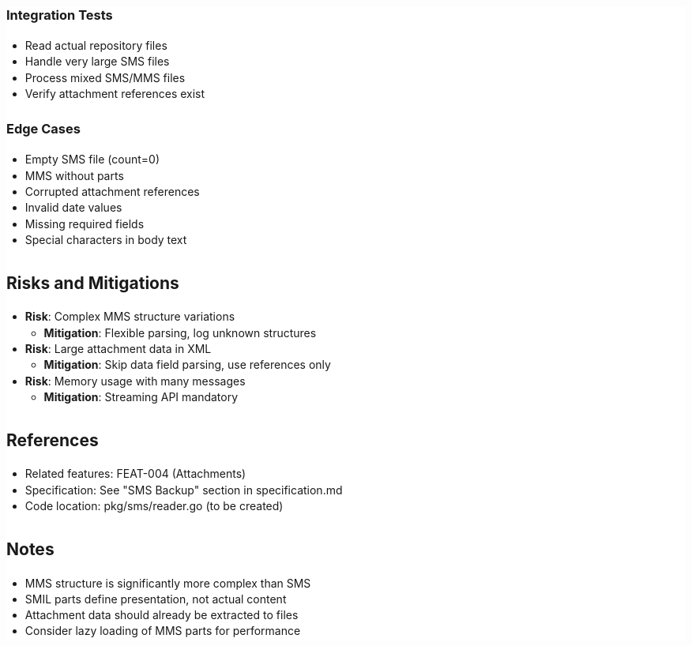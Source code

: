 ### Integration Tests
- Read actual repository files
- Handle very large SMS files
- Process mixed SMS/MMS files
- Verify attachment references exist

### Edge Cases
- Empty SMS file (count=0)
- MMS without parts
- Corrupted attachment references
- Invalid date values
- Missing required fields
- Special characters in body text

## Risks and Mitigations
- **Risk**: Complex MMS structure variations
  - **Mitigation**: Flexible parsing, log unknown structures
- **Risk**: Large attachment data in XML
  - **Mitigation**: Skip data field parsing, use references only
- **Risk**: Memory usage with many messages
  - **Mitigation**: Streaming API mandatory

## References
- Related features: FEAT-004 (Attachments)
- Specification: See "SMS Backup" section in specification.md
- Code location: pkg/sms/reader.go (to be created)

## Notes
- MMS structure is significantly more complex than SMS
- SMIL parts define presentation, not actual content
- Attachment data should already be extracted to files
- Consider lazy loading of MMS parts for performance